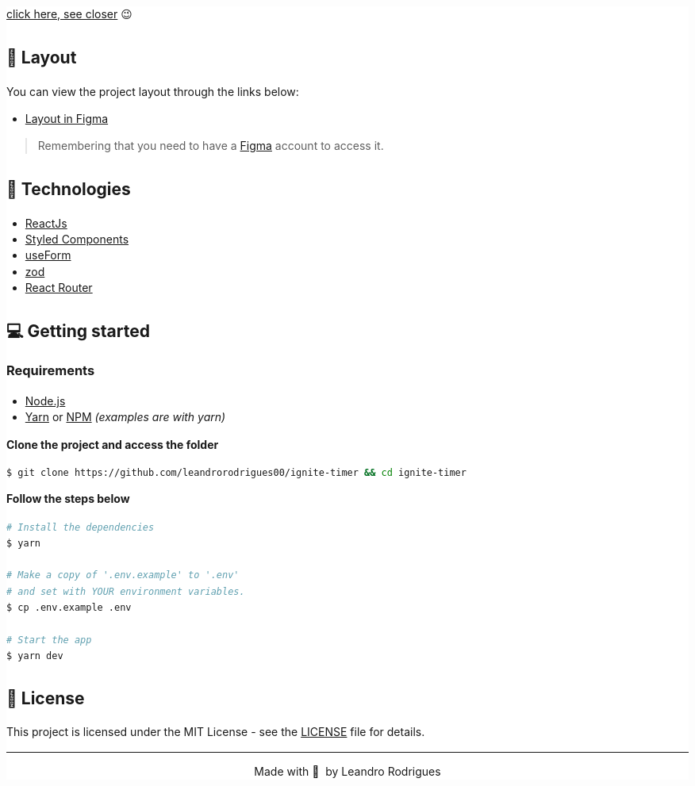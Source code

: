 [click here, see closer](https://ignite-timer-cs.vercel.app/) 😉

## 🔖 Layout

You can view the project layout through the links below:

- [Layout in Figma](https://www.figma.com/file/F0bpgkt3mZAR2p7i5WUwgL/Ignite-Timer-(Community)?node-id=0%3A1>)

> Remembering that you need to have a [Figma](http://figma.com/) account to access it.

## 🚀 Technologies

- [ReactJs](https://reactjs.org/)
- [Styled Components](https://styled-components.com/)
- [useForm](https://react-hook-form.com/api/useform/)
- [zod](https://zod.dev/)
- [React Router](https://reactrouter.com/en/main)

## 💻 Getting started

### Requirements

- [Node.js](https://nodejs.org/en/)
- [Yarn](https://classic.yarnpkg.com/) or [NPM](https://www.npmjs.com/) _(examples are with yarn)_

**Clone the project and access the folder**

```bash
$ git clone https://github.com/leandrorodrigues00/ignite-timer && cd ignite-timer

```

**Follow the steps below**

```bash
# Install the dependencies
$ yarn

# Make a copy of '.env.example' to '.env'
# and set with YOUR environment variables.
$ cp .env.example .env

# Start the app
$ yarn dev
```

## 📝 License

This project is licensed under the MIT License - see the [LICENSE](LICENSE) file for details.

---

<p align="center">
  Made with 💜&nbsp; by  Leandro Rodrigues
</p>

